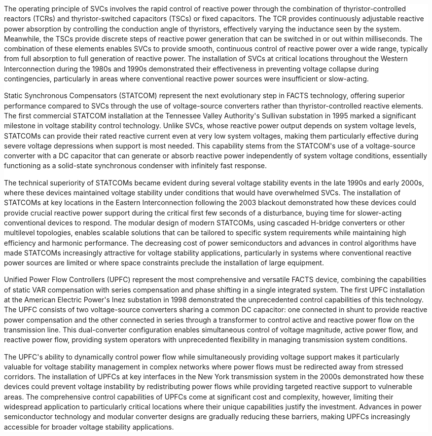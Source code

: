 The operating principle of SVCs involves the rapid control of reactive power through the combination of thyristor-controlled reactors (TCRs) and thyristor-switched capacitors (TSCs) or fixed capacitors. The TCR provides continuously adjustable reactive power absorption by controlling the conduction angle of thyristors, effectively varying the inductance seen by the system. Meanwhile, the TSCs provide discrete steps of reactive power generation that can be switched in or out within milliseconds. The combination of these elements enables SVCs to provide smooth, continuous control of reactive power over a wide range, typically from full absorption to full generation of reactive power. The installation of SVCs at critical locations throughout the Western Interconnection during the 1980s and 1990s demonstrated their effectiveness in preventing voltage collapse during contingencies, particularly in areas where conventional reactive power sources were insufficient or slow-acting.

Static Synchronous Compensators (STATCOM) represent the next evolutionary step in FACTS technology, offering superior performance compared to SVCs through the use of voltage-source converters rather than thyristor-controlled reactive elements. The first commercial STATCOM installation at the Tennessee Valley Authority's Sullivan substation in 1995 marked a significant milestone in voltage stability control technology. Unlike SVCs, whose reactive power output depends on system voltage levels, STATCOMs can provide their rated reactive current even at very low system voltages, making them particularly effective during severe voltage depressions when support is most needed. This capability stems from the STATCOM's use of a voltage-source converter with a DC capacitor that can generate or absorb reactive power independently of system voltage conditions, essentially functioning as a solid-state synchronous condenser with infinitely fast response.

The technical superiority of STATCOMs became evident during several voltage stability events in the late 1990s and early 2000s, where these devices maintained voltage stability under conditions that would have overwhelmed SVCs. The installation of STATCOMs at key locations in the Eastern Interconnection following the 2003 blackout demonstrated how these devices could provide crucial reactive power support during the critical first few seconds of a disturbance, buying time for slower-acting conventional devices to respond. The modular design of modern STATCOMs, using cascaded H-bridge converters or other multilevel topologies, enables scalable solutions that can be tailored to specific system requirements while maintaining high efficiency and harmonic performance. The decreasing cost of power semiconductors and advances in control algorithms have made STATCOMs increasingly attractive for voltage stability applications, particularly in systems where conventional reactive power sources are limited or where space constraints preclude the installation of large equipment.

Unified Power Flow Controllers (UPFC) represent the most comprehensive and versatile FACTS device, combining the capabilities of static VAR compensation with series compensation and phase shifting in a single integrated system. The first UPFC installation at the American Electric Power's Inez substation in 1998 demonstrated the unprecedented control capabilities of this technology. The UPFC consists of two voltage-source converters sharing a common DC capacitor: one connected in shunt to provide reactive power compensation and the other connected in series through a transformer to control active and reactive power flow on the transmission line. This dual-converter configuration enables simultaneous control of voltage magnitude, active power flow, and reactive power flow, providing system operators with unprecedented flexibility in managing transmission system conditions.

The UPFC's ability to dynamically control power flow while simultaneously providing voltage support makes it particularly valuable for voltage stability management in complex networks where power flows must be redirected away from stressed corridors. The installation of UPFCs at key interfaces in the New York transmission system in the 2000s demonstrated how these devices could prevent voltage instability by redistributing power flows while providing targeted reactive support to vulnerable areas. The comprehensive control capabilities of UPFCs come at significant cost and complexity, however, limiting their widespread application to particularly critical locations where their unique capabilities justify the investment. Advances in power semiconductor technology and modular converter designs are gradually reducing these barriers, making UPFCs increasingly accessible for broader voltage stability applications.
